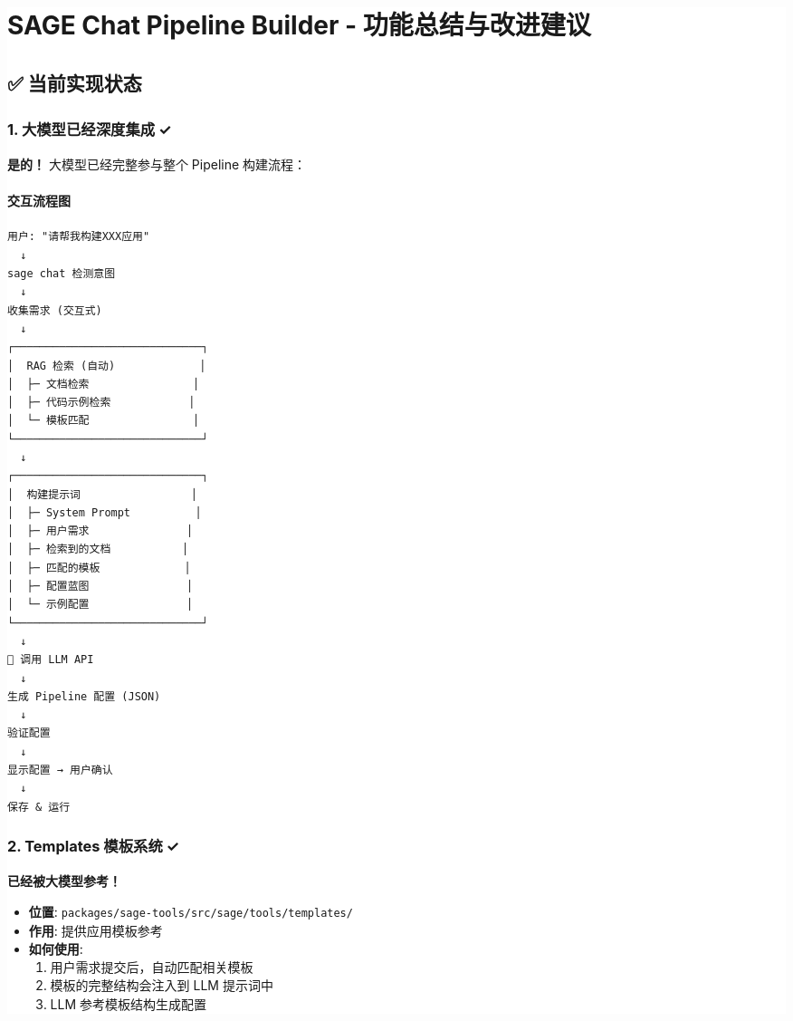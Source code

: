 # SAGE Chat Pipeline Builder - 功能总结与改进建议

## ✅ 当前实现状态

### 1. 大模型已经深度集成 ✓

**是的！** 大模型已经完整参与整个 Pipeline 构建流程：

#### 交互流程图
```
用户: "请帮我构建XXX应用"
  ↓
sage chat 检测意图
  ↓
收集需求 (交互式)
  ↓
┌─────────────────────────────┐
│  RAG 检索 (自动)             │
│  ├─ 文档检索                │
│  ├─ 代码示例检索            │
│  └─ 模板匹配                │
└─────────────────────────────┘
  ↓
┌─────────────────────────────┐
│  构建提示词                 │
│  ├─ System Prompt          │
│  ├─ 用户需求               │
│  ├─ 检索到的文档           │
│  ├─ 匹配的模板             │
│  ├─ 配置蓝图               │
│  └─ 示例配置               │
└─────────────────────────────┘
  ↓
🤖 调用 LLM API
  ↓
生成 Pipeline 配置 (JSON)
  ↓
验证配置
  ↓
显示配置 → 用户确认
  ↓
保存 & 运行
```

### 2. Templates 模板系统 ✓

**已经被大模型参考！**

- **位置**: `packages/sage-tools/src/sage/tools/templates/`
- **作用**: 提供应用模板参考
- **如何使用**:
  1. 用户需求提交后，自动匹配相关模板
  2. 模板的完整结构会注入到 LLM 提示词中
  3. LLM 参考模板结构生成配置
